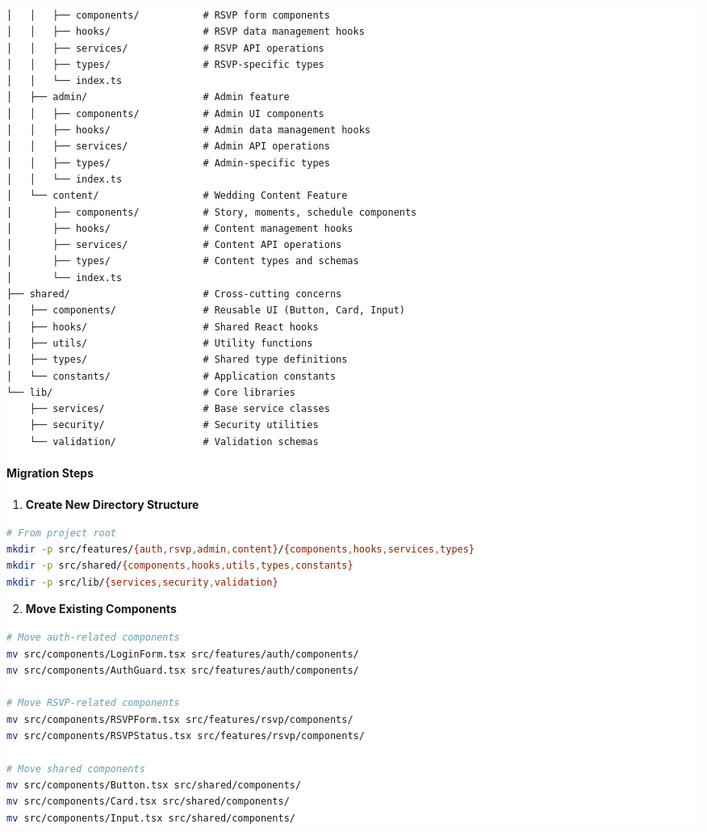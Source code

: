 ```
│   │   ├── components/           # RSVP form components
│   │   ├── hooks/                # RSVP data management hooks
│   │   ├── services/             # RSVP API operations
│   │   ├── types/                # RSVP-specific types
│   │   └── index.ts
│   ├── admin/                    # Admin feature
│   │   ├── components/           # Admin UI components
│   │   ├── hooks/                # Admin data management hooks
│   │   ├── services/             # Admin API operations
│   │   ├── types/                # Admin-specific types
│   │   └── index.ts
│   └── content/                  # Wedding Content Feature
│       ├── components/           # Story, moments, schedule components
│       ├── hooks/                # Content management hooks
│       ├── services/             # Content API operations
│       ├── types/                # Content types and schemas
│       └── index.ts
├── shared/                       # Cross-cutting concerns
│   ├── components/               # Reusable UI (Button, Card, Input)
│   ├── hooks/                    # Shared React hooks
│   ├── utils/                    # Utility functions
│   ├── types/                    # Shared type definitions
│   └── constants/                # Application constants
└── lib/                          # Core libraries
    ├── services/                 # Base service classes
    ├── security/                 # Security utilities
    └── validation/               # Validation schemas
```

#### Migration Steps

1. **Create New Directory Structure**
```bash
# From project root
mkdir -p src/features/{auth,rsvp,admin,content}/{components,hooks,services,types}
mkdir -p src/shared/{components,hooks,utils,types,constants}
mkdir -p src/lib/{services,security,validation}
```

2. **Move Existing Components**
```bash
# Move auth-related components
mv src/components/LoginForm.tsx src/features/auth/components/
mv src/components/AuthGuard.tsx src/features/auth/components/

# Move RSVP-related components
mv src/components/RSVPForm.tsx src/features/rsvp/components/
mv src/components/RSVPStatus.tsx src/features/rsvp/components/

# Move shared components
mv src/components/Button.tsx src/shared/components/
mv src/components/Card.tsx src/shared/components/
mv src/components/Input.tsx src/shared/components/
```

